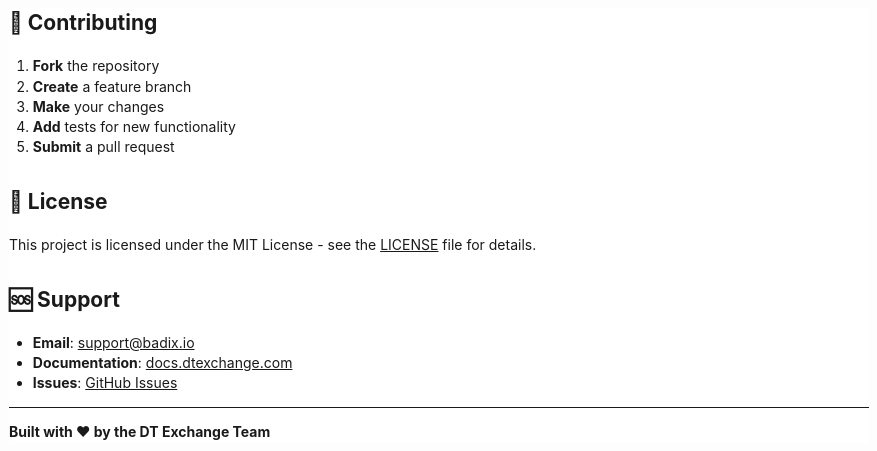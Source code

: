 ## 🤝 Contributing

1. **Fork** the repository
2. **Create** a feature branch
3. **Make** your changes
4. **Add** tests for new functionality
5. **Submit** a pull request

## 📄 License

This project is licensed under the MIT License - see the [LICENSE](LICENSE) file for details.

## 🆘 Support

- **Email**: support@badix.io
- **Documentation**: [docs.dtexchange.com](https://docs.dtexchange.com)
- **Issues**: [GitHub Issues](https://github.com/your-org/dt-exchange/issues)

---

**Built with ❤️ by the DT Exchange Team**

